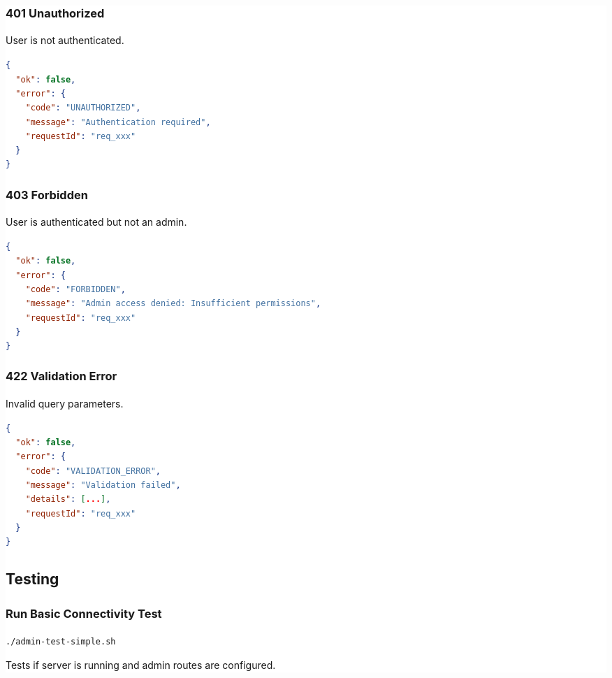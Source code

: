 ### 401 Unauthorized
User is not authenticated.

```json
{
  "ok": false,
  "error": {
    "code": "UNAUTHORIZED",
    "message": "Authentication required",
    "requestId": "req_xxx"
  }
}
```

### 403 Forbidden
User is authenticated but not an admin.

```json
{
  "ok": false,
  "error": {
    "code": "FORBIDDEN",
    "message": "Admin access denied: Insufficient permissions",
    "requestId": "req_xxx"
  }
}
```

### 422 Validation Error
Invalid query parameters.

```json
{
  "ok": false,
  "error": {
    "code": "VALIDATION_ERROR",
    "message": "Validation failed",
    "details": [...],
    "requestId": "req_xxx"
  }
}
```

## Testing

### Run Basic Connectivity Test

```bash
./admin-test-simple.sh
```

Tests if server is running and admin routes are configured.
